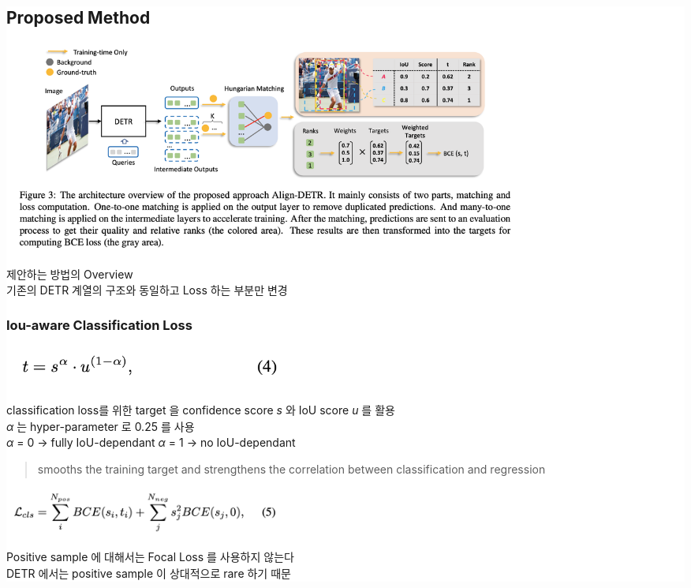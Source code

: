 ## Proposed Method

<img src="/images/align-detr/fig3.png" width="650px" alt="alt">

제안하는 방법의 Overview </br>
기존의 DETR 계열의 구조와 동일하고 Loss 하는 부분만 변경


### Iou-aware Classification Loss

<img src="/images/align-detr/eq4.png" width="350px" alt="alt">

classification loss를 위한 target 을 confidence score $s$ 와 IoU score $u$ 를 활용 </br>
$\alpha$ 는 hyper-parameter 로 0.25 를 사용 </br>
$\alpha$ = 0 -> fully IoU-dependant
$\alpha$ = 1 -> no IoU-dependant

> smooths the training target and strengthens the correlation between classification and regression

<img src="/images/align-detr/eq5.png" width="350px" alt="alt">

Positive sample 에 대해서는 Focal Loss 를 사용하지 않는다 </br>
DETR 에서는 positive sample 이 상대적으로 rare 하기 때문
